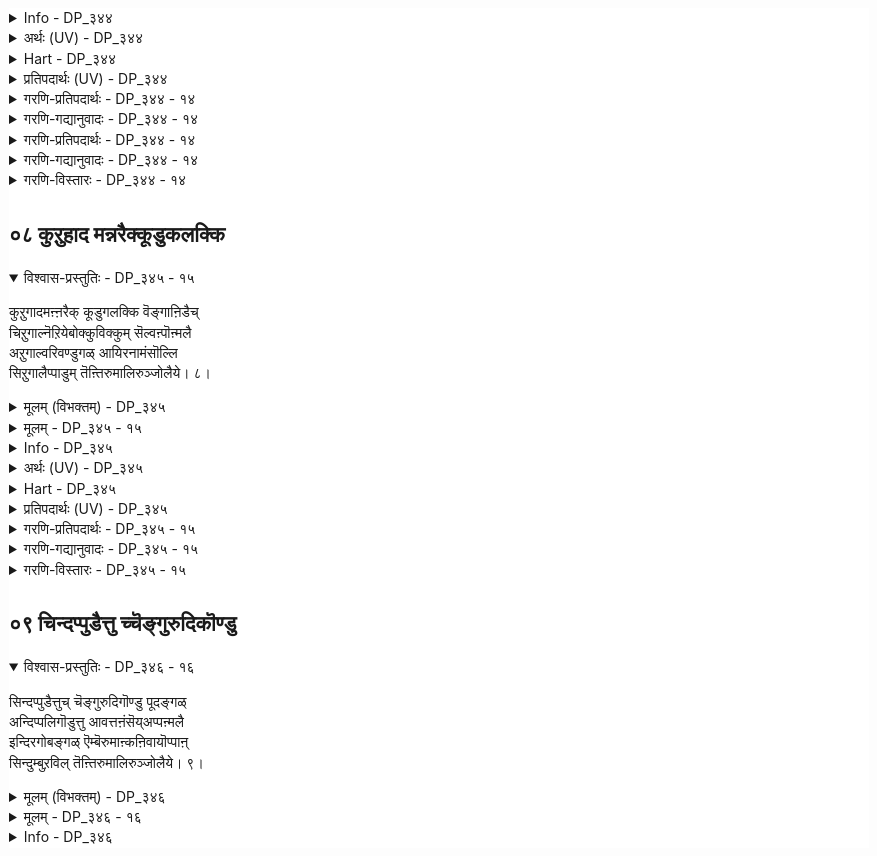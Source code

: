 <details><summary>Info - DP_३४४</summary></details>

<details><summary>अर्थः (UV) - DP_३४४</summary></details>

<details><summary>Hart - DP_३४४</summary></details>

<details><summary>प्रतिपदार्थः (UV) - DP_३४४</summary></details>

<details><summary>गरणि-प्रतिपदार्थः - DP_३४४ - १४</summary></details>

<details><summary>गरणि-गद्यानुवादः - DP_३४४ - १४</summary></details>

<details><summary>गरणि-प्रतिपदार्थः - DP_३४४ - १४</summary></details>

<details><summary>गरणि-गद्यानुवादः - DP_३४४ - १४</summary></details>

<details><summary>गरणि-विस्तारः - DP_३४४ - १४</summary></details>

## ०८  कुऱुहाद मन्नरैक्कूडुकलक्कि

<details open><summary>विश्वास-प्रस्तुतिः - DP_३४५ - १५</summary>

कुऱुगादमऩ्ऩरैक् कूडुगलक्कि वॆङ्गाऩिडैच्  
चिऱुगाल्नॆऱियेबोक्कुविक्कुम् सॆल्वऩ्पॊऩ्मलै  
अऱुगाल्वरिवण्डुगळ् आयिरनामंसॊल्लि  
सिऱुगालैप्पाडुम् तॆऩ्तिरुमालिरुञ्जोलैये। ८।
</details>

<details><summary>मूलम् (विभक्तम्) - DP_३४५</summary></details>

<details><summary>मूलम् - DP_३४५ - १५</summary></details>

<details><summary>Info - DP_३४५</summary></details>

<details><summary>अर्थः (UV) - DP_३४५</summary></details>

<details><summary>Hart - DP_३४५</summary></details>

<details><summary>प्रतिपदार्थः (UV) - DP_३४५</summary></details>

<details><summary>गरणि-प्रतिपदार्थः - DP_३४५ - १५</summary></details>

<details><summary>गरणि-गद्यानुवादः - DP_३४५ - १५</summary></details>

<details><summary>गरणि-विस्तारः - DP_३४५ - १५</summary></details>

## ०९  चिन्दप्पुडैत्तु च्चॆङ्गुरुदिकॊण्डु

<details open><summary>विश्वास-प्रस्तुतिः - DP_३४६ - १६</summary>

सिन्दप्पुडैत्तुच् चॆङ्गुरुदिगॊण्डु पूदङ्गळ्  
अन्दिप्पलिगॊडुत्तु आवत्तऩंसॆय्अप्पऩ्मलै  
इन्दिरगोबङ्गळ् ऎम्बॆरुमाऩ्कऩिवायॊप्पाऩ्  
सिन्दुम्बुऱविल् तॆऩ्तिरुमालिरुञ्जोलैये। ९।
</details>

<details><summary>मूलम् (विभक्तम्) - DP_३४६</summary></details>

<details><summary>मूलम् - DP_३४६ - १६</summary></details>

<details><summary>Info - DP_३४६</summary></details>
